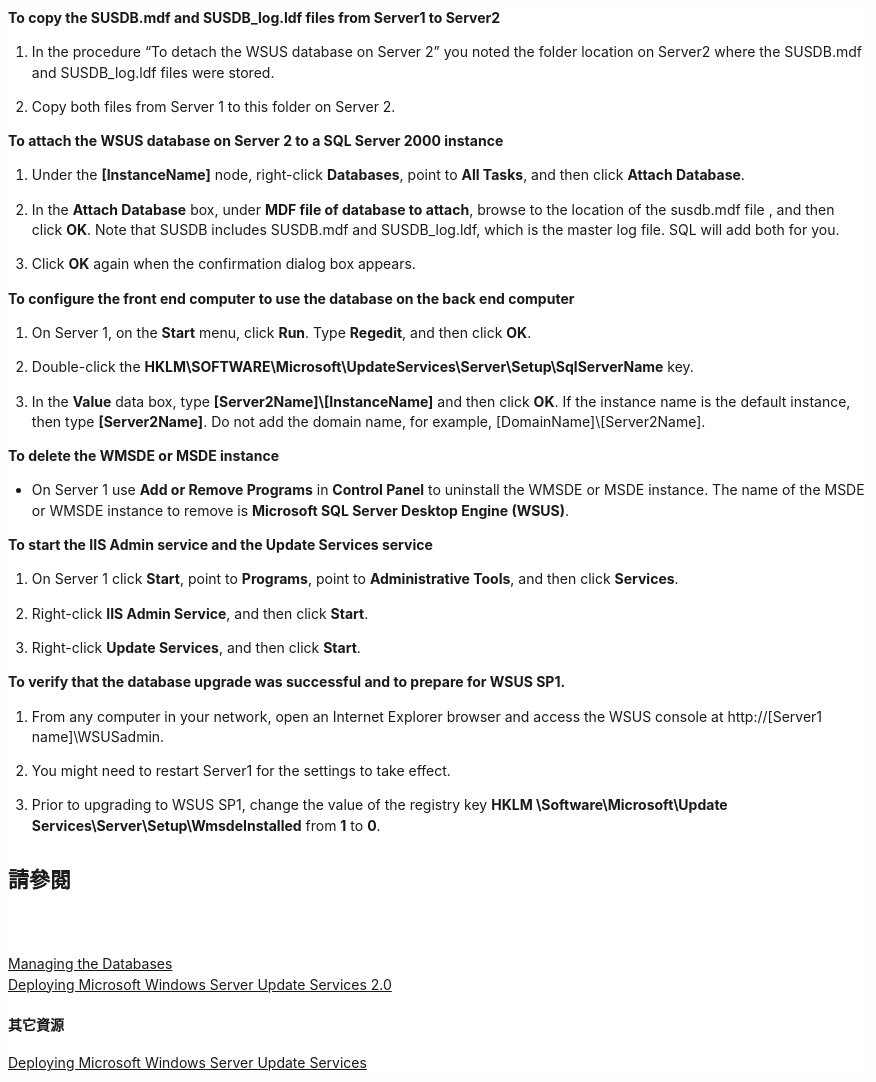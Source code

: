 **To copy the SUSDB.mdf and SUSDB\_log.ldf files from Server1 to Server2**
1.  In the procedure “To detach the WSUS database on Server 2” you noted the folder location on Server2 where the SUSDB.mdf and SUSDB\_log.ldf files were stored.

2.  Copy both files from Server 1 to this folder on Server 2.

**To attach the WSUS database on Server 2 to a SQL Server 2000 instance**
1.  Under the **\[InstanceName\]** node, right-click **Databases**, point to **All Tasks**, and then click **Attach Database**.

2.  In the **Attach Database** box, under **MDF file of database to attach**, browse to the location of the susdb.mdf file , and then click **OK**. Note that SUSDB includes SUSDB.mdf and SUSDB\_log.ldf, which is the master log file. SQL will add both for you.

3.  Click **OK** again when the confirmation dialog box appears.

**To configure the front end computer to use the database on the back end computer**
1.  On Server 1, on the **Start** menu, click **Run**. Type **Regedit**, and then click **OK**.

2.  Double-click the **HKLM\\SOFTWARE\\Microsoft\\UpdateServices\\Server\\Setup\\SqlServerName** key.

3.  In the **Value** data box, type **\[Server2Name\]\\\[InstanceName\]** and then click **OK**. If the instance name is the default instance, then type **\[Server2Name\]**. Do not add the domain name, for example, \[DomainName\]\\\[Server2Name\].

**To delete the WMSDE or MSDE instance**
-   On Server 1 use **Add or Remove Programs** in **Control Panel** to uninstall the WMSDE or MSDE instance. The name of the MSDE or WMSDE instance to remove is **Microsoft SQL Server Desktop Engine (WSUS)**.

**To start the IIS Admin service and the Update Services service**
1.  On Server 1 click **Start**, point to **Programs**, point to **Administrative Tools**, and then click **Services**.

2.  Right-click **IIS Admin Service**, and then click **Start**.

3.  Right-click **Update Services**, and then click **Start**.

**To verify that the database upgrade was successful and to prepare for WSUS SP1.**
1.  From any computer in your network, open an Internet Explorer browser and access the WSUS console at http://\[Server1 name\]\\WSUSadmin.

2.  You might need to restart Server1 for the settings to take effect.

3.  Prior to upgrading to WSUS SP1, change the value of the registry key **HKLM \\Software\\Microsoft\\Update Services\\Server\\Setup\\WmsdeInstalled** from **1** to **0**.

請參閱
------

####  

[Managing the Databases](https://technet.microsoft.com/d99cdd74-fbf4-4706-b2a2-a58728beef22)  
[Deploying Microsoft Windows Server Update Services 2.0](https://technet.microsoft.com/ace052df-74e7-4d6a-b5d4-f7911bb06b40)  

#### 其它資源

[Deploying Microsoft Windows Server Update Services](http://go.microsoft.com/fwlink/?linkid=41777)
